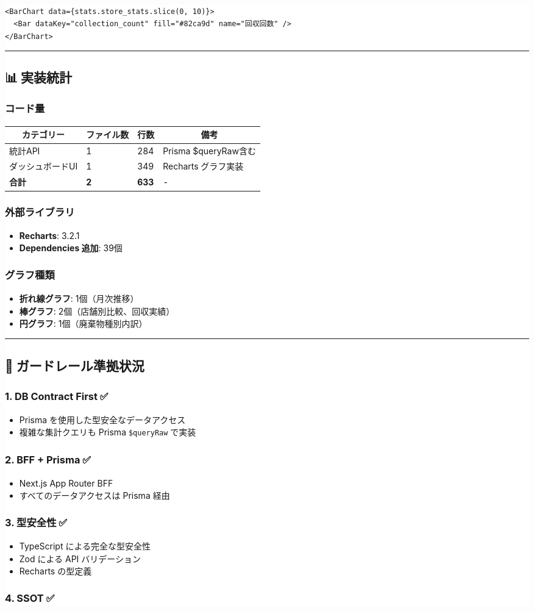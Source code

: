 ```tsx
<BarChart data={stats.store_stats.slice(0, 10)}>
  <Bar dataKey="collection_count" fill="#82ca9d" name="回収回数" />
</BarChart>
```

---

## 📊 実装統計

### コード量

| カテゴリー | ファイル数 | 行数 | 備考 |
|-----------|----------|------|------|
| 統計API | 1 | 284 | Prisma $queryRaw含む |
| ダッシュボードUI | 1 | 349 | Recharts グラフ実装 |
| **合計** | **2** | **633** | - |

### 外部ライブラリ

- **Recharts**: 3.2.1
- **Dependencies 追加**: 39個

### グラフ種類

- **折れ線グラフ**: 1個（月次推移）
- **棒グラフ**: 2個（店舗別比較、回収実績）
- **円グラフ**: 1個（廃棄物種別内訳）

---

## 🎯 ガードレール準拠状況

### 1. DB Contract First ✅

- Prisma を使用した型安全なデータアクセス
- 複雑な集計クエリも Prisma `$queryRaw` で実装

### 2. BFF + Prisma ✅

- Next.js App Router BFF
- すべてのデータアクセスは Prisma 経由

### 3. 型安全性 ✅

- TypeScript による完全な型安全性
- Zod による API バリデーション
- Recharts の型定義

### 4. SSOT ✅
